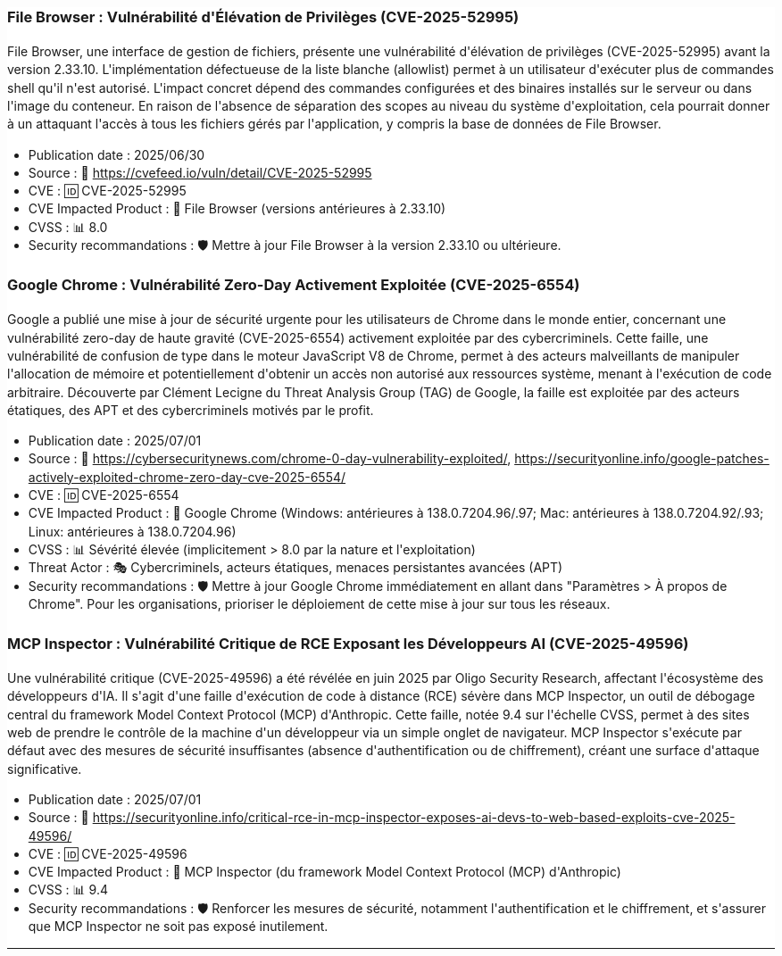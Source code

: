 ### <a id="file-browser-:-vulnerabilite-delevation-de-privileges-(cve-2025-52995)"></a> File Browser : Vulnérabilité d'Élévation de Privilèges (CVE-2025-52995)
File Browser, une interface de gestion de fichiers, présente une vulnérabilité d'élévation de privilèges (CVE-2025-52995) avant la version 2.33.10. L'implémentation défectueuse de la liste blanche (allowlist) permet à un utilisateur d'exécuter plus de commandes shell qu'il n'est autorisé. L'impact concret dépend des commandes configurées et des binaires installés sur le serveur ou dans l'image du conteneur. En raison de l'absence de séparation des scopes au niveau du système d'exploitation, cela pourrait donner à un attaquant l'accès à tous les fichiers gérés par l'application, y compris la base de données de File Browser.
*   Publication date : 2025/06/30
*   Source : 🔗 https://cvefeed.io/vuln/detail/CVE-2025-52995
*   CVE : 🆔 CVE-2025-52995
*   CVE Impacted Product : 🎯 File Browser (versions antérieures à 2.33.10)
*   CVSS : 📊 8.0
*   Security recommandations : 🛡️ Mettre à jour File Browser à la version 2.33.10 ou ultérieure.

### <a id="google-chrome-:-vulnerabilite-zero-day-activement-exploitee-(cve-2025-6554)"></a> Google Chrome : Vulnérabilité Zero-Day Activement Exploitée (CVE-2025-6554)
Google a publié une mise à jour de sécurité urgente pour les utilisateurs de Chrome dans le monde entier, concernant une vulnérabilité zero-day de haute gravité (CVE-2025-6554) activement exploitée par des cybercriminels. Cette faille, une vulnérabilité de confusion de type dans le moteur JavaScript V8 de Chrome, permet à des acteurs malveillants de manipuler l'allocation de mémoire et potentiellement d'obtenir un accès non autorisé aux ressources système, menant à l'exécution de code arbitraire. Découverte par Clément Lecigne du Threat Analysis Group (TAG) de Google, la faille est exploitée par des acteurs étatiques, des APT et des cybercriminels motivés par le profit.
*   Publication date : 2025/07/01
*   Source : 🔗 https://cybersecuritynews.com/chrome-0-day-vulnerability-exploited/, https://securityonline.info/google-patches-actively-exploited-chrome-zero-day-cve-2025-6554/
*   CVE : 🆔 CVE-2025-6554
*   CVE Impacted Product : 🎯 Google Chrome (Windows: antérieures à 138.0.7204.96/.97; Mac: antérieures à 138.0.7204.92/.93; Linux: antérieures à 138.0.7204.96)
*   CVSS : 📊 Sévérité élevée (implicitement > 8.0 par la nature et l'exploitation)
*   Threat Actor : 🎭 Cybercriminels, acteurs étatiques, menaces persistantes avancées (APT)
*   Security recommandations : 🛡️ Mettre à jour Google Chrome immédiatement en allant dans "Paramètres > À propos de Chrome". Pour les organisations, prioriser le déploiement de cette mise à jour sur tous les réseaux.

### <a id="mcp-inspector-:-vulnerabilite-critique-de-rce-exposant-les-developpeurs-ai-(cve-2025-49596)"></a> MCP Inspector : Vulnérabilité Critique de RCE Exposant les Développeurs AI (CVE-2025-49596)
Une vulnérabilité critique (CVE-2025-49596) a été révélée en juin 2025 par Oligo Security Research, affectant l'écosystème des développeurs d'IA. Il s'agit d'une faille d'exécution de code à distance (RCE) sévère dans MCP Inspector, un outil de débogage central du framework Model Context Protocol (MCP) d'Anthropic. Cette faille, notée 9.4 sur l'échelle CVSS, permet à des sites web de prendre le contrôle de la machine d'un développeur via un simple onglet de navigateur. MCP Inspector s'exécute par défaut avec des mesures de sécurité insuffisantes (absence d'authentification ou de chiffrement), créant une surface d'attaque significative.
*   Publication date : 2025/07/01
*   Source : 🔗 https://securityonline.info/critical-rce-in-mcp-inspector-exposes-ai-devs-to-web-based-exploits-cve-2025-49596/
*   CVE : 🆔 CVE-2025-49596
*   CVE Impacted Product : 🎯 MCP Inspector (du framework Model Context Protocol (MCP) d'Anthropic)
*   CVSS : 📊 9.4
*   Security recommandations : 🛡️ Renforcer les mesures de sécurité, notamment l'authentification et le chiffrement, et s'assurer que MCP Inspector ne soit pas exposé inutilement.

---